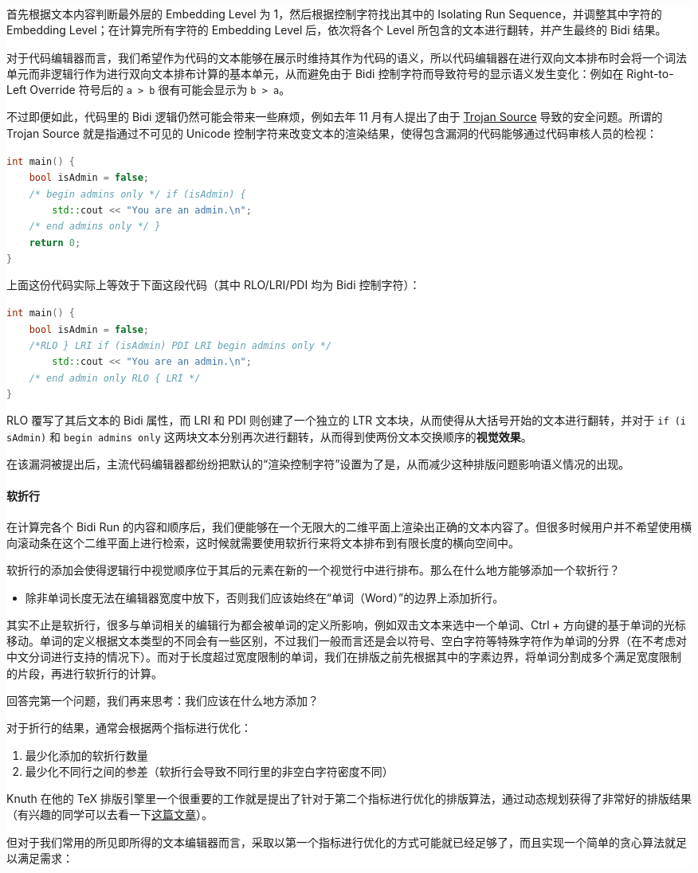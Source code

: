 首先根据文本内容判断最外层的 Embedding Level 为 1，然后根据控制字符找出其中的 Isolating Run Sequence，并调整其中字符的 Embedding Level；在计算完所有字符的 Embedding Level 后，依次将各个 Level 所包含的文本进行翻转，并产生最终的 Bidi 结果。

对于代码编辑器而言，我们希望作为代码的文本能够在展示时维持其作为代码的语义，所以代码编辑器在进行双向文本排布时会将一个词法单元而非逻辑行作为进行双向文本排布计算的基本单元，从而避免由于 Bidi 控制字符而导致符号的显示语义发生变化：例如在 Right-to-Left Override 符号后的 `a > b` 很有可能会显示为 `b > a`。

不过即便如此，代码里的 Bidi 逻辑仍然可能会带来一些麻烦，例如去年 11 月有人提出了由于 [Trojan Source](https://trojansource.codes/trojan-source.pdf) 导致的安全问题。所谓的 Trojan Source 就是指通过不可见的 Unicode 控制字符来改变文本的渲染结果，使得包含漏洞的代码能够通过代码审核人员的检视：

```c++
int main() {
    bool isAdmin = false;
    /*‮ } ⁦if (isAdmin)⁩ ⁦ begin admins only */
        std::cout << "You are an admin.\n";
    /* end admins only ‮ { ⁦*/
    return 0;
}
```

上面这份代码实际上等效于下面这段代码（其中 RLO/LRI/PDI 均为 Bidi 控制字符）：

```c++
int main() {
    bool isAdmin = false;
    /*RLO } LRI if (isAdmin) PDI LRI begin admins only */
    	std::cout << "You are an admin.\n";
    /* end admin only RLO { LRI */ 
}
```

RLO 覆写了其后文本的 Bidi 属性，而 LRI 和 PDI 则创建了一个独立的 LTR 文本块，从而使得从大括号开始的文本进行翻转，并对于 `if (isAdmin)` 和 `begin admins only` 这两块文本分别再次进行翻转，从而得到使两份文本交换顺序的**视觉效果**。

在该漏洞被提出后，主流代码编辑器都纷纷把默认的“渲染控制字符”设置为了是，从而减少这种排版问题影响语义情况的出现。

#### 软折行

在计算完各个 Bidi Run 的内容和顺序后，我们便能够在一个无限大的二维平面上渲染出正确的文本内容了。但很多时候用户并不希望使用横向滚动条在这个二维平面上进行检索，这时候就需要使用软折行来将文本排布到有限长度的横向空间中。

软折行的添加会使得逻辑行中视觉顺序位于其后的元素在新的一个视觉行中进行排布。那么在什么地方能够添加一个软折行？

- 除非单词长度无法在编辑器宽度中放下，否则我们应该始终在“单词（Word）”的边界上添加折行。

其实不止是软折行，很多与单词相关的编辑行为都会被单词的定义所影响，例如双击文本来选中一个单词、Ctrl + 方向键的基于单词的光标移动。单词的定义根据文本类型的不同会有一些区别，不过我们一般而言还是会以符号、空白字符等特殊字符作为单词的分界（在不考虑对中文分词进行支持的情况下）。而对于长度超过宽度限制的单词，我们在排版之前先根据其中的字素边界，将单词分割成多个满足宽度限制的片段，再进行软折行的计算。

回答完第一个问题，我们再来思考：我们应该在什么地方添加？

对于折行的结果，通常会根据两个指标进行优化：

1. 最少化添加的软折行数量
2. 最少化不同行之间的参差（软折行会导致不同行里的非空白字符密度不同）

Knuth 在他的 TeX 排版引擎里一个很重要的工作就是提出了针对于第二个指标进行优化的排版算法，通过动态规划获得了非常好的排版结果（有兴趣的同学可以去看一下[这篇文章](https://tug.org/TUGboat/tb21-3/tb68fine.pdf)）。

但对于我们常用的所见即所得的文本编辑器而言，采取以第一个指标进行优化的方式可能就已经足够了，而且实现一个简单的贪心算法就足以满足需求：
